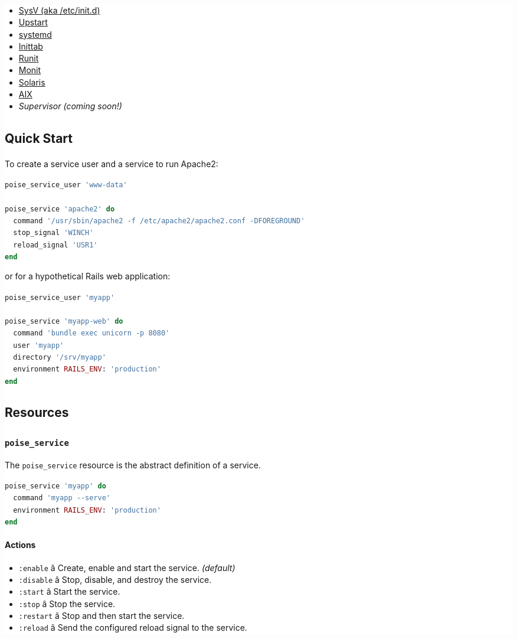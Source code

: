 * [SysV (aka /etc/init.d)](#sysvinit)
* [Upstart](#upstart)
* [systemd](#systemd)
* [Inittab](#inittab)
* [Runit](https://github.com/poise/poise-service-runit)
* [Monit](https://github.com/poise/poise-monit#service-provider)
* [Solaris](https://github.com/sh9189/poise-service-solaris)
* [AIX](https://github.com/johnbellone/poise-service-aix)
* *Supervisor (coming soon!)*


## Quick Start

To create a service user and a service to run Apache2:

```ruby
poise_service_user 'www-data'

poise_service 'apache2' do
  command '/usr/sbin/apache2 -f /etc/apache2/apache2.conf -DFOREGROUND'
  stop_signal 'WINCH'
  reload_signal 'USR1'
end
```

or for a hypothetical Rails web application:

```ruby
poise_service_user 'myapp'

poise_service 'myapp-web' do
  command 'bundle exec unicorn -p 8080'
  user 'myapp'
  directory '/srv/myapp'
  environment RAILS_ENV: 'production'
end
```

## Resources

### `poise_service`

The `poise_service` resource is the abstract definition of a service.

```ruby
poise_service 'myapp' do
  command 'myapp --serve'
  environment RAILS_ENV: 'production'
end
```

#### Actions

* `:enable` â Create, enable and start the service. *(default)*
* `:disable` â Stop, disable, and destroy the service.
* `:start` â Start the service.
* `:stop` â Stop the service.
* `:restart` â Stop and then start the service.
* `:reload` â Send the configured reload signal to the service.
